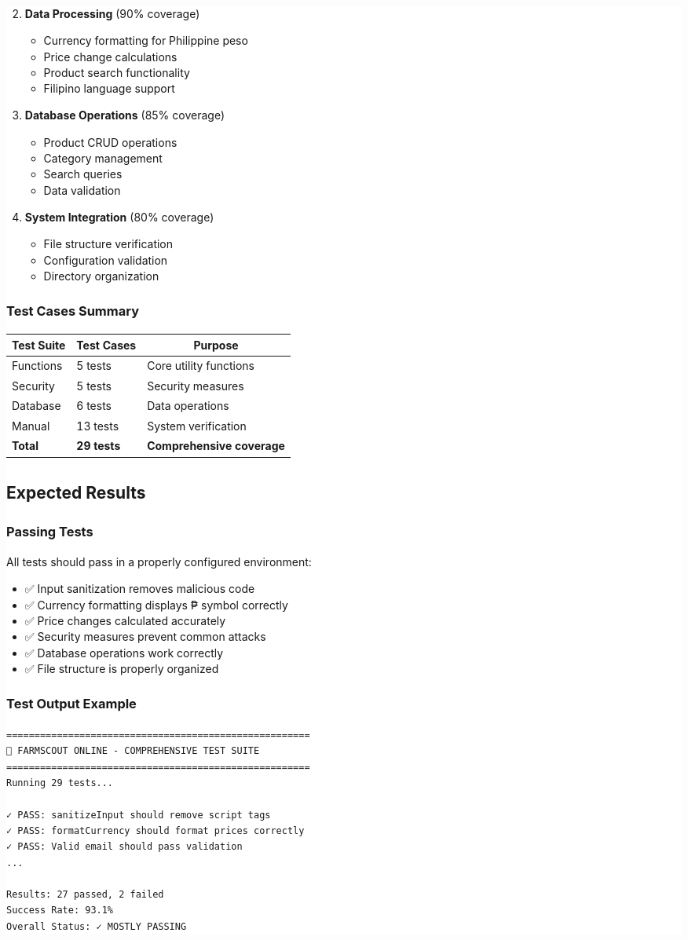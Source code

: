 2. **Data Processing** (90% coverage)
   - Currency formatting for Philippine peso
   - Price change calculations
   - Product search functionality
   - Filipino language support

3. **Database Operations** (85% coverage)
   - Product CRUD operations
   - Category management
   - Search queries
   - Data validation

4. **System Integration** (80% coverage)
   - File structure verification
   - Configuration validation
   - Directory organization

### Test Cases Summary

| Test Suite | Test Cases | Purpose |
|------------|------------|---------|
| Functions | 5 tests | Core utility functions |
| Security | 5 tests | Security measures |
| Database | 6 tests | Data operations |
| Manual | 13 tests | System verification |
| **Total** | **29 tests** | **Comprehensive coverage** |

## Expected Results

### Passing Tests
All tests should pass in a properly configured environment:
- ✅ Input sanitization removes malicious code
- ✅ Currency formatting displays ₱ symbol correctly
- ✅ Price changes calculated accurately
- ✅ Security measures prevent common attacks
- ✅ Database operations work correctly
- ✅ File structure is properly organized

### Test Output Example
```
======================================================
🌾 FARMSCOUT ONLINE - COMPREHENSIVE TEST SUITE
======================================================
Running 29 tests...

✓ PASS: sanitizeInput should remove script tags
✓ PASS: formatCurrency should format prices correctly
✓ PASS: Valid email should pass validation
...

Results: 27 passed, 2 failed
Success Rate: 93.1%
Overall Status: ✓ MOSTLY PASSING
```

